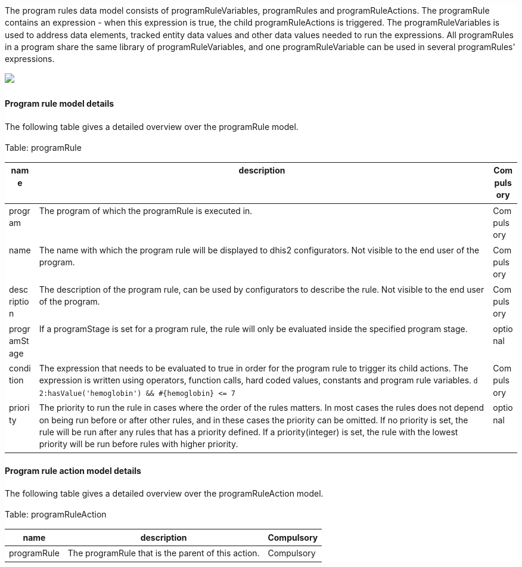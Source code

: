 The program rules data model consists of programRuleVariables,
programRules and programRuleActions. The programRule contains an
expression - when this expression is true, the child programRuleActions
is triggered. The programRuleVariables is used to address data elements,
tracked entity data values and other data values needed to run the
expressions. All programRules in a program share the same library of
programRuleVariables, and one programRuleVariable can be used in several
programRules' expressions.

![](resources/images/program_rules/program-rule-model.jpg)

#### Program rule model details

The following table gives a detailed overview over the programRule
model.

Table: programRule

| name | description | Compulsory |
|---|---|---|
| program | The program of which the programRule is executed in. | Compulsory |
| name | The name with which the program rule will be displayed to dhis2 configurators. Not visible to the end user of the program. | Compulsory |
| description | The description of the program rule, can be used by configurators to describe the rule. Not visible to the end user of the program. | Compulsory |
| programStage | If a programStage is set for a program rule, the rule will only be evaluated inside the specified program stage. | optional |
| condition | The expression that needs to be evaluated to true in order for the program rule to trigger its child actions. The expression is written using operators, function calls, hard coded values, constants and program rule variables. `d2:hasValue('hemoglobin') && #{hemoglobin} <= 7 `| Compulsory |
| priority | The priority to run the rule in cases where the order of the rules matters. In most cases the rules does not depend on being run before or after other rules, and in these cases the priority can be omitted. If no priority is set, the rule will be run after any rules that has a priority defined. If a priority(integer) is set, the rule with the lowest priority will be run before rules with higher priority. | optional |

#### Program rule action model details

The following table gives a detailed overview over the programRuleAction
model.

Table: programRuleAction

| name | description | Compulsory |
|---|---|---|
| programRule | The programRule that is the parent of this action. | Compulsory |